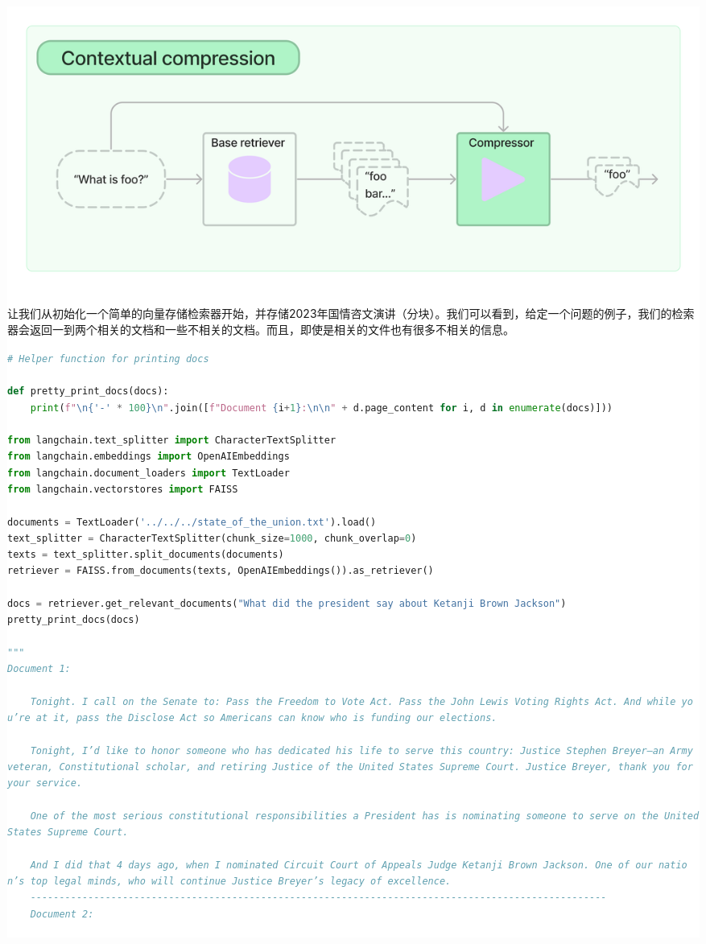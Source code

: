 ![](组件-数据连接.assets/dfe7b878-3c1d-4123-ae5c-cd17758a29b1.png)

让我们从初始化一个简单的向量存储检索器开始，并存储2023年国情咨文演讲（分块）。我们可以看到，给定一个问题的例子，我们的检索器会返回一到两个相关的文档和一些不相关的文档。而且，即使是相关的文件也有很多不相关的信息。
```python
# Helper function for printing docs

def pretty_print_docs(docs):
    print(f"\n{'-' * 100}\n".join([f"Document {i+1}:\n\n" + d.page_content for i, d in enumerate(docs)]))

from langchain.text_splitter import CharacterTextSplitter
from langchain.embeddings import OpenAIEmbeddings
from langchain.document_loaders import TextLoader
from langchain.vectorstores import FAISS

documents = TextLoader('../../../state_of_the_union.txt').load()
text_splitter = CharacterTextSplitter(chunk_size=1000, chunk_overlap=0)
texts = text_splitter.split_documents(documents)
retriever = FAISS.from_documents(texts, OpenAIEmbeddings()).as_retriever()

docs = retriever.get_relevant_documents("What did the president say about Ketanji Brown Jackson")
pretty_print_docs(docs)

"""
Document 1:
    
    Tonight. I call on the Senate to: Pass the Freedom to Vote Act. Pass the John Lewis Voting Rights Act. And while you’re at it, pass the Disclose Act so Americans can know who is funding our elections. 
    
    Tonight, I’d like to honor someone who has dedicated his life to serve this country: Justice Stephen Breyer—an Army veteran, Constitutional scholar, and retiring Justice of the United States Supreme Court. Justice Breyer, thank you for your service. 
    
    One of the most serious constitutional responsibilities a President has is nominating someone to serve on the United States Supreme Court. 
    
    And I did that 4 days ago, when I nominated Circuit Court of Appeals Judge Ketanji Brown Jackson. One of our nation’s top legal minds, who will continue Justice Breyer’s legacy of excellence.
    ----------------------------------------------------------------------------------------------------
    Document 2:
    
```